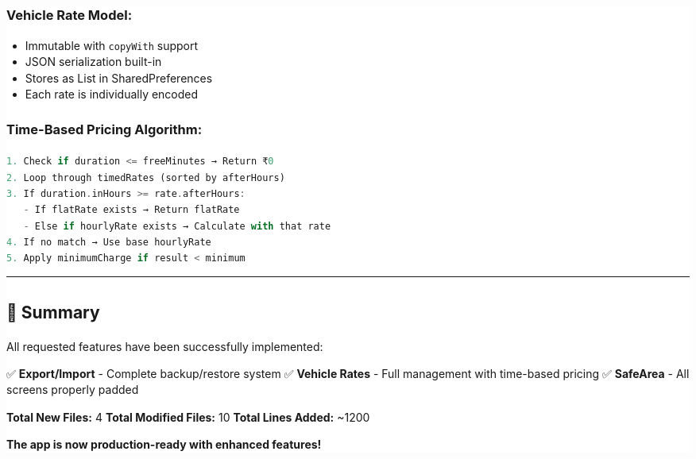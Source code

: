 ### Vehicle Rate Model:
- Immutable with `copyWith` support
- JSON serialization built-in
- Stores as List<String> in SharedPreferences
- Each rate is individually encoded

### Time-Based Pricing Algorithm:
```dart
1. Check if duration <= freeMinutes → Return ₹0
2. Loop through timedRates (sorted by afterHours)
3. If duration.inHours >= rate.afterHours:
   - If flatRate exists → Return flatRate
   - Else if hourlyRate exists → Calculate with that rate
4. If no match → Use base hourlyRate
5. Apply minimumCharge if result < minimum
```

---

## 🎉 Summary

All requested features have been successfully implemented:

✅ **Export/Import** - Complete backup/restore system
✅ **Vehicle Rates** - Full management with time-based pricing
✅ **SafeArea** - All screens properly padded

**Total New Files:** 4
**Total Modified Files:** 10
**Total Lines Added:** ~1200

**The app is now production-ready with enhanced features!**

